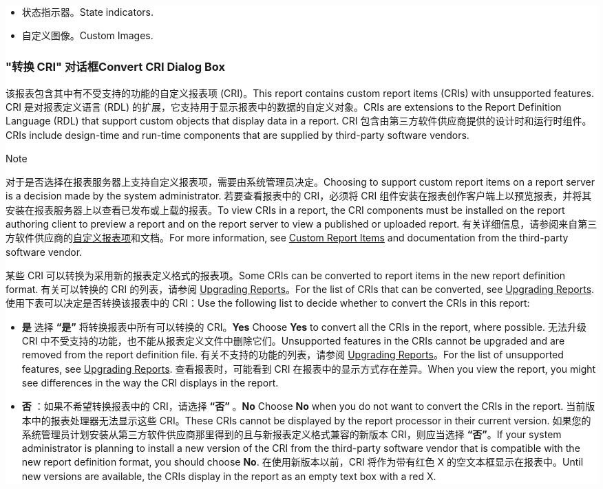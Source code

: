 -   <span data-ttu-id="2443a-234">状态指示器。</span><span class="sxs-lookup"><span data-stu-id="2443a-234">State indicators.</span></span>  
  
-   <span data-ttu-id="2443a-235">自定义图像。</span><span class="sxs-lookup"><span data-stu-id="2443a-235">Custom Images.</span></span>  
  
###  <a name="convert-cri-dialog-box"></a><a name="bkmk_convertCRIdialog"></a><span data-ttu-id="2443a-236">"转换 CRI" 对话框</span><span class="sxs-lookup"><span data-stu-id="2443a-236">Convert CRI Dialog Box</span></span>  
 <span data-ttu-id="2443a-237">该报表包含其中有不受支持的功能的自定义报表项 (CRI)。</span><span class="sxs-lookup"><span data-stu-id="2443a-237">This report contains custom report items (CRIs) with unsupported features.</span></span> <span data-ttu-id="2443a-238">CRI 是对报表定义语言 (RDL) 的扩展，它支持用于显示报表中的数据的自定义对象。</span><span class="sxs-lookup"><span data-stu-id="2443a-238">CRIs are extensions to the Report Definition Language (RDL) that support custom objects that display data in a report.</span></span> <span data-ttu-id="2443a-239">CRI 包含由第三方软件供应商提供的设计时和运行时组件。</span><span class="sxs-lookup"><span data-stu-id="2443a-239">CRIs include design-time and run-time components that are supplied by third-party software vendors.</span></span>  
  
> [!NOTE]  
>  <span data-ttu-id="2443a-240">对于是否选择在报表服务器上支持自定义报表项，需要由系统管理员决定。</span><span class="sxs-lookup"><span data-stu-id="2443a-240">Choosing to support custom report items on a report server is a decision made by the system administrator.</span></span> <span data-ttu-id="2443a-241">若要查看报表中的 CRI，必须将 CRI 组件安装在报表创作客户端上以预览报表，并将其安装在报表服务器上以查看已发布或上载的报表。</span><span class="sxs-lookup"><span data-stu-id="2443a-241">To view CRIs in a report, the CRI components must be installed on the report authoring client to preview a report and on the report server to view a published or uploaded report.</span></span> <span data-ttu-id="2443a-242">有关详细信息，请参阅来自第三方软件供应商的[自定义报表项](../custom-report-items/custom-report-items.md)和文档。</span><span class="sxs-lookup"><span data-stu-id="2443a-242">For more information, see [Custom Report Items](../custom-report-items/custom-report-items.md) and documentation from the third-party software vendor.</span></span>  
  
 <span data-ttu-id="2443a-243">某些 CRI 可以转换为采用新的报表定义格式的报表项。</span><span class="sxs-lookup"><span data-stu-id="2443a-243">Some CRIs can be converted to report items in the new report definition format.</span></span> <span data-ttu-id="2443a-244">有关可以转换的 CRI 的列表，请参阅 [Upgrading Reports](upgrade-reports.md)。</span><span class="sxs-lookup"><span data-stu-id="2443a-244">For the list of CRIs that can be converted, see [Upgrading Reports](upgrade-reports.md).</span></span> <span data-ttu-id="2443a-245">使用下表可以决定是否转换该报表中的 CRI：</span><span class="sxs-lookup"><span data-stu-id="2443a-245">Use the following list to decide whether to convert the CRIs in this report:</span></span>  
  
-   <span data-ttu-id="2443a-246">**是** 选择 **“是”** 将转换报表中所有可以转换的 CRI。</span><span class="sxs-lookup"><span data-stu-id="2443a-246">**Yes** Choose **Yes** to convert all the CRIs in the report, where possible.</span></span> <span data-ttu-id="2443a-247">无法升级 CRI 中不受支持的功能，也不能从报表定义文件中删除它们。</span><span class="sxs-lookup"><span data-stu-id="2443a-247">Unsupported features in the CRIs cannot be upgraded and are removed from the report definition file.</span></span> <span data-ttu-id="2443a-248">有关不支持的功能的列表，请参阅 [Upgrading Reports](upgrade-reports.md)。</span><span class="sxs-lookup"><span data-stu-id="2443a-248">For the list of unsupported features, see [Upgrading Reports](upgrade-reports.md).</span></span> <span data-ttu-id="2443a-249">查看报表时，可能看到 CRI 在报表中的显示方式存在差异。</span><span class="sxs-lookup"><span data-stu-id="2443a-249">When you view the report, you might see differences in the way the CRI displays in the report.</span></span>  
  
-   <span data-ttu-id="2443a-250">**否** ：如果不希望转换报表中的 CRI，请选择 **“否”** 。</span><span class="sxs-lookup"><span data-stu-id="2443a-250">**No** Choose **No** when you do not want to convert the CRIs in the report.</span></span> <span data-ttu-id="2443a-251">当前版本中的报表处理器无法显示这些 CRI。</span><span class="sxs-lookup"><span data-stu-id="2443a-251">These CRIs cannot be displayed by the report processor in their current version.</span></span> <span data-ttu-id="2443a-252">如果您的系统管理员计划安装从第三方软件供应商那里得到的且与新报表定义格式兼容的新版本 CRI，则应当选择 **“否”**。</span><span class="sxs-lookup"><span data-stu-id="2443a-252">If your system administrator is planning to install a new version of the CRI from the third-party software vendor that is compatible with the new report definition format, you should choose **No**.</span></span> <span data-ttu-id="2443a-253">在使用新版本以前，CRI 将作为带有红色 X 的空文本框显示在报表中。</span><span class="sxs-lookup"><span data-stu-id="2443a-253">Until new versions are available, the CRIs display in the report as an empty text box with a red X.</span></span>  
  